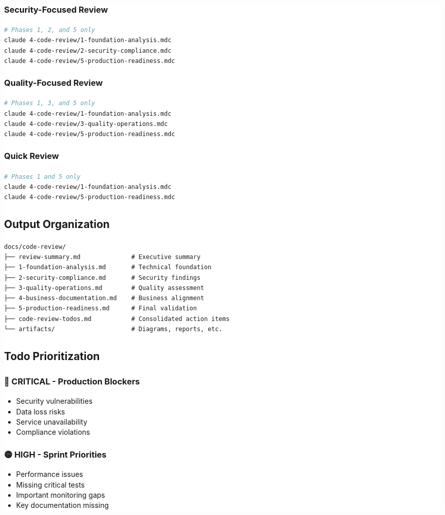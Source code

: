 ### Security-Focused Review
```bash
# Phases 1, 2, and 5 only
claude 4-code-review/1-foundation-analysis.mdc
claude 4-code-review/2-security-compliance.mdc
claude 4-code-review/5-production-readiness.mdc
```

### Quality-Focused Review
```bash
# Phases 1, 3, and 5 only
claude 4-code-review/1-foundation-analysis.mdc
claude 4-code-review/3-quality-operations.mdc
claude 4-code-review/5-production-readiness.mdc
```

### Quick Review
```bash
# Phases 1 and 5 only
claude 4-code-review/1-foundation-analysis.mdc
claude 4-code-review/5-production-readiness.mdc
```

## Output Organization

```
docs/code-review/
├── review-summary.md              # Executive summary
├── 1-foundation-analysis.md       # Technical foundation
├── 2-security-compliance.md       # Security findings
├── 3-quality-operations.md        # Quality assessment
├── 4-business-documentation.md    # Business alignment
├── 5-production-readiness.md      # Final validation
├── code-review-todos.md           # Consolidated action items
└── artifacts/                     # Diagrams, reports, etc.
```

## Todo Prioritization

### 🔴 CRITICAL - Production Blockers
- Security vulnerabilities
- Data loss risks
- Service unavailability
- Compliance violations

### 🟡 HIGH - Sprint Priorities  
- Performance issues
- Missing critical tests
- Important monitoring gaps
- Key documentation missing
